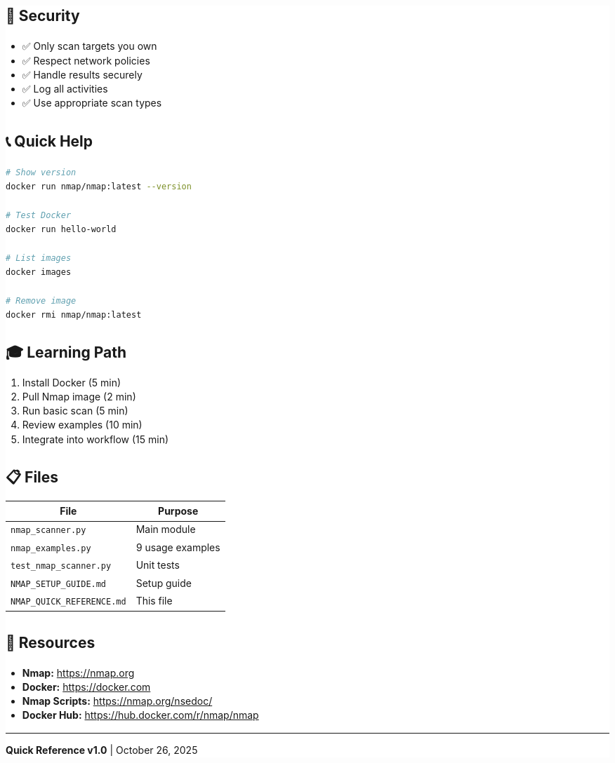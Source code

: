 ## 🔐 Security

- ✅ Only scan targets you own
- ✅ Respect network policies
- ✅ Handle results securely
- ✅ Log all activities
- ✅ Use appropriate scan types

## 📞 Quick Help

```bash
# Show version
docker run nmap/nmap:latest --version

# Test Docker
docker run hello-world

# List images
docker images

# Remove image
docker rmi nmap/nmap:latest
```

## 🎓 Learning Path

1. Install Docker (5 min)
2. Pull Nmap image (2 min)
3. Run basic scan (5 min)
4. Review examples (10 min)
5. Integrate into workflow (15 min)

## 📋 Files

| File | Purpose |
|------|---------|
| `nmap_scanner.py` | Main module |
| `nmap_examples.py` | 9 usage examples |
| `test_nmap_scanner.py` | Unit tests |
| `NMAP_SETUP_GUIDE.md` | Setup guide |
| `NMAP_QUICK_REFERENCE.md` | This file |

## 🔗 Resources

- **Nmap:** https://nmap.org
- **Docker:** https://docker.com
- **Nmap Scripts:** https://nmap.org/nsedoc/
- **Docker Hub:** https://hub.docker.com/r/nmap/nmap

---

**Quick Reference v1.0** | October 26, 2025

